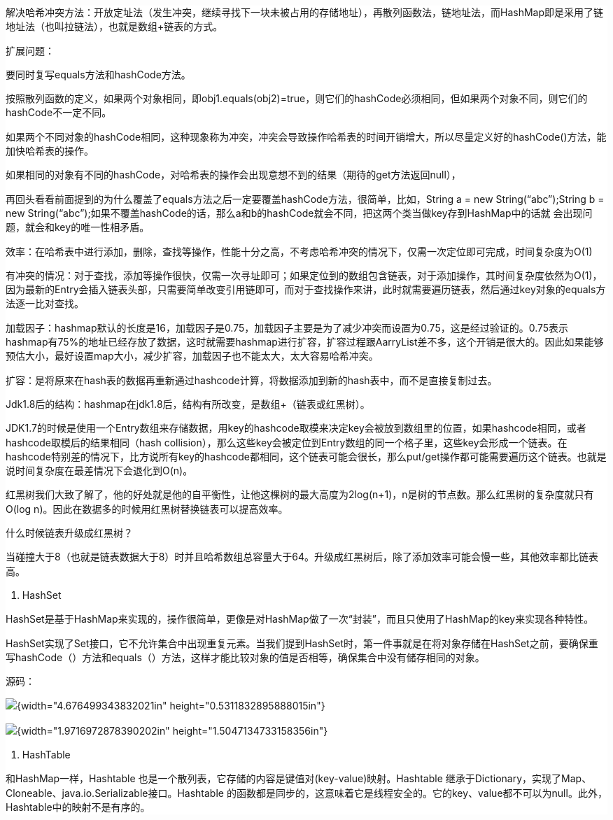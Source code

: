 解决哈希冲突方法：开放定址法（发生冲突，继续寻找下一块未被占用的存储地址），再散列函数法，链地址法，而HashMap即是采用了链地址法（也叫拉链法），也就是数组+链表的方式。

扩展问题：

要同时复写equals方法和hashCode方法。

按照散列函数的定义，如果两个对象相同，即obj1.equals(obj2)=true，则它们的hashCode必须相同，但如果两个对象不同，则它们的hashCode不一定不同。

如果两个不同对象的hashCode相同，这种现象称为冲突，冲突会导致操作哈希表的时间开销增大，所以尽量定义好的hashCode()方法，能加快哈希表的操作。

如果相同的对象有不同的hashCode，对哈希表的操作会出现意想不到的结果（期待的get方法返回null），

再回头看看前面提到的为什么覆盖了equals方法之后一定要覆盖hashCode方法，很简单，比如，String
a = new String(“abc”);String b = new
String(“abc”);如果不覆盖hashCode的话，那么a和b的hashCode就会不同，把这两个类当做key存到HashMap中的话就
会出现问题，就会和key的唯一性相矛盾。

效率：在哈希表中进行添加，删除，查找等操作，性能十分之高，不考虑哈希冲突的情况下，仅需一次定位即可完成，时间复杂度为O(1)

有冲突的情况：对于查找，添加等操作很快，仅需一次寻址即可；如果定位到的数组包含链表，对于添加操作，其时间复杂度依然为O(1)，因为最新的Entry会插入链表头部，只需要简单改变引用链即可，而对于查找操作来讲，此时就需要遍历链表，然后通过key对象的equals方法逐一比对查找。

加载因子：hashmap默认的长度是16，加载因子是0.75，加载因子主要是为了减少冲突而设置为0.75，这是经过验证的。0.75表示hashmap有75%的地址已经存放了数据，这时就需要hashmap进行扩容，扩容过程跟AarryList差不多，这个开销是很大的。因此如果能够预估大小，最好设置map大小，减少扩容，加载因子也不能太大，太大容易哈希冲突。

扩容：是将原来在hash表的数据再重新通过hashcode计算，将数据添加到新的hash表中，而不是直接复制过去。

Jdk1.8后的结构：hashmap在jdk1.8后，结构有所改变，是数组+（链表或红黑树）。

JDK1.7的时候是使用一个Entry数组来存储数据，用key的hashcode取模来决定key会被放到数组里的位置，如果hashcode相同，或者hashcode取模后的结果相同（hash
collision），那么这些key会被定位到Entry数组的同一个格子里，这些key会形成一个链表。在hashcode特别差的情况下，比方说所有key的hashcode都相同，这个链表可能会很长，那么put/get操作都可能需要遍历这个链表。也就是说时间复杂度在最差情况下会退化到O(n)。

红黑树我们大致了解了，他的好处就是他的自平衡性，让他这棵树的最大高度为2log(n+1)，n是树的节点数。那么红黑树的复杂度就只有
O(log n)。因此在数据多的时候用红黑树替换链表可以提高效率。

什么时候链表升级成红黑树？

当碰撞大于8（也就是链表数据大于8）时并且哈希数组总容量大于64。升级成红黑树后，除了添加效率可能会慢一些，其他效率都比链表高。

1.  HashSet

HashSet是基于HashMap来实现的，操作很简单，更像是对HashMap做了一次“封装”，而且只使用了HashMap的key来实现各种特性。

HashSet实现了Set接口，它不允许集合中出现重复元素。当我们提到HashSet时，第一件事就是在将对象存储在HashSet之前，要确保重写hashCode（）方法和equals（）方法，这样才能比较对象的值是否相等，确保集合中没有储存相同的对象。

源码：

![](media/image8.png){width="4.676499343832021in"
height="0.5311832895888015in"}

![](media/image9.png){width="1.9716972878390202in"
height="1.5047134733158356in"}

1.  HashTable

和HashMap一样，Hashtable
也是一个散列表，它存储的内容是键值对(key-value)映射。Hashtable 继承于Dictionary，实现了Map、Cloneable、java.io.Serializable接口。Hashtable
的函数都是同步的，这意味着它是线程安全的。它的key、value都不可以为null。此外，Hashtable中的映射不是有序的。
